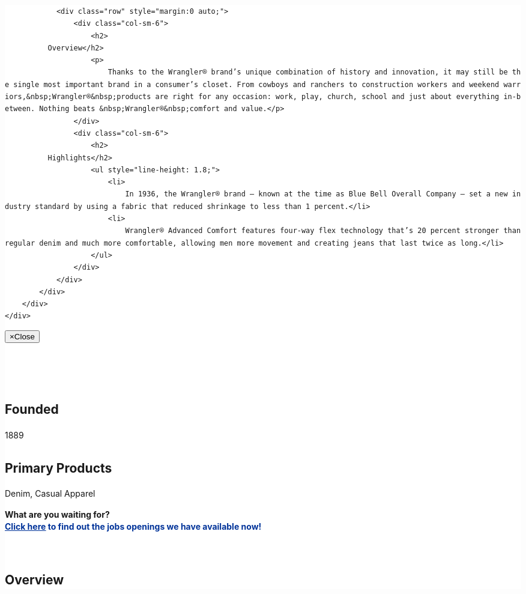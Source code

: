                 <div class="row" style="margin:0 auto;">
                    <div class="col-sm-6">
                        <h2>
              Overview</h2>
                        <p>
                            Thanks to the Wrangler® brand’s unique combination of history and innovation, it may still be the single most important brand in a consumer’s closet. From cowboys and ranchers to construction workers and weekend warriors,&nbsp;Wrangler®&nbsp;products are right for any occasion: work, play, church, school and just about everything in-between. Nothing beats &nbsp;Wrangler®&nbsp;comfort and value.</p>
                    </div>
                    <div class="col-sm-6">
                        <h2>
              Highlights</h2>
                        <ul style="line-height: 1.8;">
                            <li>
                                In 1936, the Wrangler® brand – known at the time as Blue Bell Overall Company – set a new industry standard by using a fabric that reduced shrinkage to less than 1 percent.</li>
                            <li>
                                Wrangler® Advanced Comfort features four-way flex technology that’s 20 percent stronger than regular denim and much more comfortable, allowing men more movement and creating jeans that last twice as long.</li>
                        </ul>
                    </div>
                </div>
            </div>
        </div>
    </div>
</div>
<div aria-hidden="true" aria-labelledby="myModalLabel" class="modal fade" id="modallee" role="dialog" tabindex="-1">
    <div class="modal-dialog">
        <div class="modal-content">
            <div class="modal-header">
                <button class="close" data-dismiss="modal" type="button"><span aria-hidden="true">×</span><span class="sr-only">Close</span></button>
                <h4 class="modal-title" id="myModalLabel">
          <img class="img-responsive" data-src="/images/landing-pages/vf/lee-4a4a4a.svg" style="height: 42px; margin: 0 auto;" /></h4>
            </div>
            <div class="modal-body" style="text-align: justify; max-width: 100%;">
                <div class="row" style="margin:0 auto;">
                    <div class="col-sm-6">
                        <h2>
              Founded</h2>
                        <p>
                            1889</p>
                        <h2>
              Primary Products</h2>
                        <p>
                            Denim, Casual Apparel</p><p><strong>What are you waiting for?<br>
<span style="color:#003399;"><a data-dismiss="modal" data-target="#careers, #strategy_else, #careershome" data-toggle="tab" href="#careers" style="color:#003399;"><u>Click here</u></a> to find out the jobs openings we have available now!</span></strong></p>
                    </div>
                    <div class="col-sm-6">
                        <img class="img-responsive" data-src="/images/landing-pages/vf/brands_lee.jpg" /></div>
                </div>
                <div class="row" style="margin:0 auto;">
                    <div class="col-sm-6">
                        <h2>
              Overview</h2>
                        <p>
